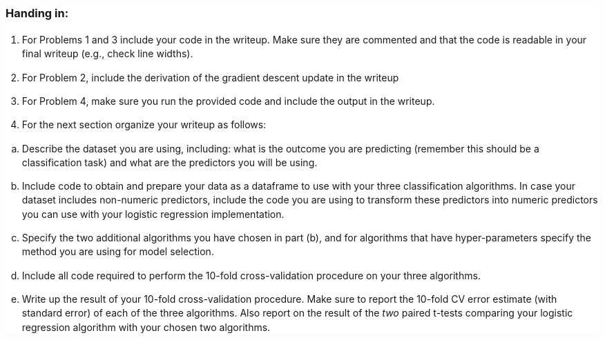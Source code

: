 

<div id="handing-in" class="section level2">

<h3>Handing in:</h3>

<ol style="list-style-type: decimal">
<li><p>For Problems 1 and 3 include your code in the writeup. Make sure they are commented and that the code is readable in your final writeup (e.g., check line widths).</p></li>
<li><p>For Problem 2, include the derivation of the gradient descent update in the writeup</p></li>
<li><p>For Problem 4, make sure you run the provided code and include the output in the writeup.</p></li>
<li><p>For the next section organize your writeup as follows:</p></li>
</ol>
<ol style="list-style-type: lower-alpha">
<li><p>Describe the dataset you are using, including: what is the outcome you are predicting (remember this should be a classification task) and what are the predictors you will be using.</p></li>
<li><p>Include code to obtain and prepare your data as a dataframe to use with your three classification algorithms. In case your dataset includes non-numeric predictors, include the code you are using to transform these predictors into numeric predictors you can use with your logistic regression implementation.</p></li>
<li><p>Specify the two additional algorithms you have chosen in part (b), and for algorithms that have hyper-parameters specify the method you are using for model selection.</p></li>
<li><p>Include all code required to perform the 10-fold cross-validation procedure on your three algorithms.</p></li>
<li><p>Write up the result of your 10-fold cross-validation procedure. Make sure to report the 10-fold CV error estimate (with standard error) of each of the three algorithms. Also report on the result of the <em>two</em> paired t-tests comparing your logistic regression algorithm with your chosen two algorithms.</p></li>
</ol>
